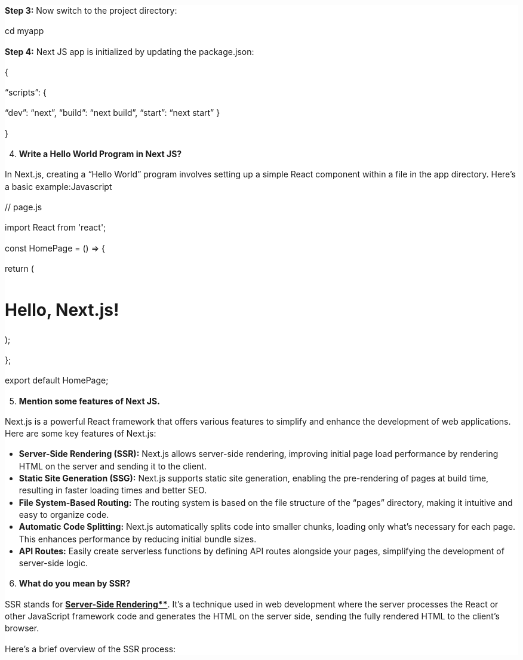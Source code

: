 **Step 3:** Now switch to the project directory:

cd myapp

**Step 4:** Next JS app is initialized by updating the package.json:

{

“scripts”: {

“dev”: “next”, “build”: “next build”, “start”: “next start” }

}

4. **Write a Hello World Program in Next JS?**

In Next.js, creating a “Hello World” program involves setting up a simple React component within a file in the app directory. Here’s a basic example:Javascript

// page.js

import React from 'react';

const HomePage = () => {

return (

<div>

<h1>Hello, Next.js!</h1> </div>

);

};

export default HomePage;

5. **Mention some features of Next JS.**

Next.js is a powerful React framework that offers various features to simplify and enhance the development of web applications. Here are some key features of Next.js:

- **Server-Side Rendering (SSR):** Next.js allows server-side rendering, improving initial page load performance by rendering HTML on the server and sending it to the client.
- **Static Site Generation (SSG):** Next.js supports static site generation, enabling the pre-rendering of pages at build time, resulting in faster loading times and better SEO.
- **File System-Based Routing:** The routing system is based on the file structure of the “pages” directory, making it intuitive and easy to organize code.
- **Automatic Code Splitting:** Next.js automatically splits code into smaller chunks, loading only what’s necessary for each page. This enhances performance by reducing initial bundle sizes.
- **API Routes:** Easily create serverless functions by defining API routes alongside your pages, simplifying the development of server-side logic.
6. **What do you mean by SSR?**

SSR stands for **[Server-Side Rendering**](https://www.geeksforgeeks.org/what-is-ssr-in-nextjs/)**. It’s a technique used in web development where the server processes the React or other JavaScript framework code and generates the HTML on the server side, sending the fully rendered HTML to the client’s browser.

Here’s a brief overview of the SSR process:
